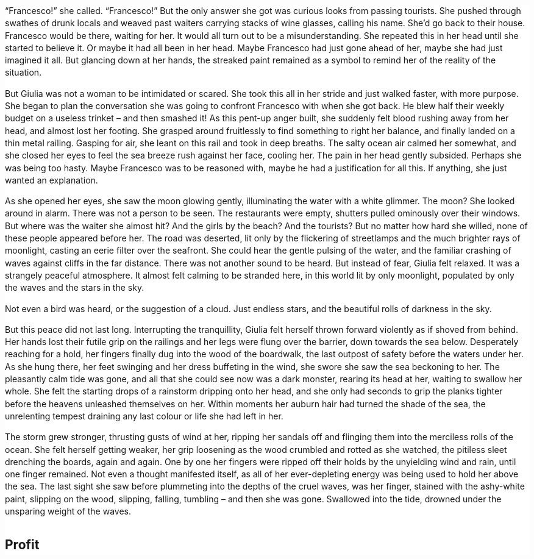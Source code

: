 “Francesco!” she called. “Francesco!” But the only answer she got was curious looks from passing tourists. She pushed through swathes of drunk locals and weaved past waiters carrying stacks of wine glasses, calling his name. She’d go back to their house. Francesco would be there, waiting for her. It would all turn out to be a misunderstanding. She repeated this in her head until she started to believe it. Or maybe it had all been in her head. Maybe Francesco had just gone ahead of her, maybe she had just imagined it all. But glancing down at her hands, the streaked paint remained as a symbol to remind her of the reality of the situation.

But Giulia was not a woman to be intimidated or scared. She took this all in her stride and just walked faster, with more purpose. She began to plan the conversation she was going to confront Francesco with when she got back. He blew half their weekly budget on a useless trinket – and then smashed it! As this pent-up anger built, she suddenly felt blood rushing away from her head, and almost lost her footing. She grasped around fruitlessly to find something to right her balance, and finally landed on a thin metal railing. Gasping for air, she leant on this rail and took in deep breaths. The salty ocean air calmed her somewhat, and she closed her eyes to feel the sea breeze rush against her face, cooling her. The pain in her head gently subsided. Perhaps she was being too hasty. Maybe Francesco was to be reasoned with, maybe he had a justification for all this. If anything, she just wanted an explanation.

As she opened her eyes, she saw the moon glowing gently, illuminating the water with a white glimmer. The moon? She looked around in alarm. There was not a person to be seen. The restaurants were empty, shutters pulled ominously over their windows. But where was the waiter she almost hit? And the girls by the beach? And the tourists? But no matter how hard she willed, none of these people appeared before her. The road was deserted, lit only by the flickering of streetlamps and the much brighter rays of moonlight, casting an eerie filter over the seafront. She could hear the gentle pulsing of the water, and the familiar crashing of waves against cliffs in the far distance. There was not another sound to be heard. But instead of fear, Giulia felt relaxed. It was a strangely peaceful atmosphere. It almost felt calming to be stranded here, in this world lit by only moonlight, populated by only the waves and the stars in the sky.

Not even a bird was heard, or the suggestion of a cloud. Just endless stars, and the beautiful rolls of darkness in the sky.

But this peace did not last long. Interrupting the tranquillity, Giulia felt herself thrown forward violently as if shoved from behind. Her hands lost their futile grip on the railings and her legs were flung over the barrier, down towards the sea below. Desperately reaching for a hold, her fingers finally dug into the wood of the boardwalk, the last outpost of safety before the waters under her. As she hung there, her feet swinging and her dress buffeting in the wind, she swore she saw the sea beckoning to her. The pleasantly calm tide was gone, and all that she could see now was a dark monster, rearing its head at her, waiting to swallow her whole. She felt the starting drops of a rainstorm dripping onto her head, and she only had seconds to grip the planks tighter before the heavens unleashed themselves on her. Within moments her auburn hair had turned the shade of the sea, the unrelenting tempest draining any last colour or life she had left in her.

The storm grew stronger, thrusting gusts of wind at her, ripping her sandals off and flinging them into the merciless rolls of the ocean. She felt herself getting weaker, her grip loosening as the wood crumbled and rotted as she watched, the pitiless sleet drenching the boards, again and again. One by one her fingers were ripped off their holds by the unyielding wind and rain, until one finger remained. Not even a thought manifested itself, as all of her ever-depleting energy was being used to hold her above the sea. The last sight she saw before plummeting into the depths of the cruel waves, was her finger, stained with the ashy-white paint, slipping on the wood, slipping, falling, tumbling – and then she was gone. Swallowed into the tide, drowned under the unsparing weight of the waves.

## Profit
